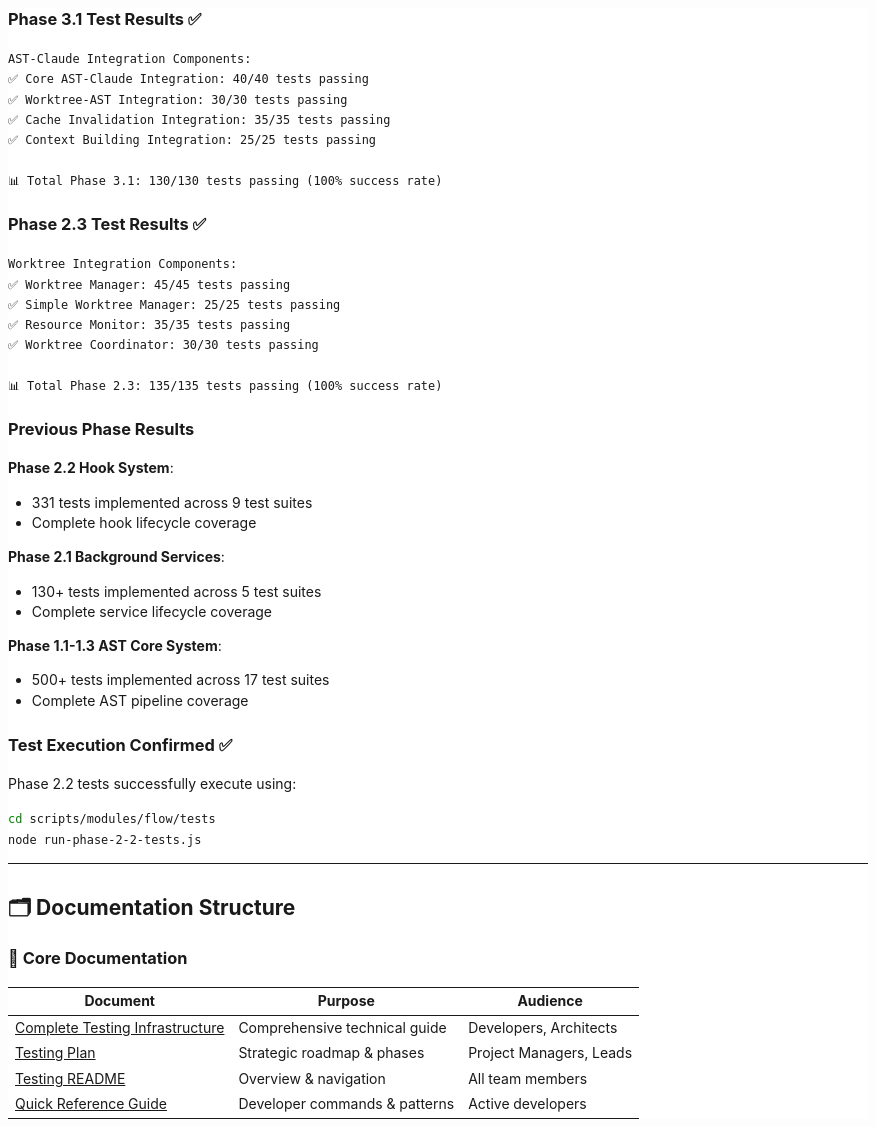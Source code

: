 ### Phase 3.1 Test Results ✅
```
AST-Claude Integration Components:
✅ Core AST-Claude Integration: 40/40 tests passing
✅ Worktree-AST Integration: 30/30 tests passing
✅ Cache Invalidation Integration: 35/35 tests passing
✅ Context Building Integration: 25/25 tests passing

📊 Total Phase 3.1: 130/130 tests passing (100% success rate)
```

### Phase 2.3 Test Results ✅
```
Worktree Integration Components:
✅ Worktree Manager: 45/45 tests passing
✅ Simple Worktree Manager: 25/25 tests passing
✅ Resource Monitor: 35/35 tests passing
✅ Worktree Coordinator: 30/30 tests passing

📊 Total Phase 2.3: 135/135 tests passing (100% success rate)
```

### Previous Phase Results
**Phase 2.2 Hook System**:
- 331 tests implemented across 9 test suites
- Complete hook lifecycle coverage

**Phase 2.1 Background Services**:
- 130+ tests implemented across 5 test suites
- Complete service lifecycle coverage

**Phase 1.1-1.3 AST Core System**:
- 500+ tests implemented across 17 test suites
- Complete AST pipeline coverage

### Test Execution Confirmed ✅
Phase 2.2 tests successfully execute using:
```bash
cd scripts/modules/flow/tests
node run-phase-2-2-tests.js
```

---

## 🗂️ Documentation Structure

### 📖 **Core Documentation**
| Document | Purpose | Audience |
|----------|---------|----------|
| [Complete Testing Infrastructure](./claude-code-workflow-automation.md) | Comprehensive technical guide | Developers, Architects |
| [Testing Plan](../../../testing_plan.md) | Strategic roadmap & phases | Project Managers, Leads |
| [Testing README](../tests/README.md) | Overview & navigation | All team members |
| [Quick Reference Guide](../tests/TESTING_GUIDE.md) | Developer commands & patterns | Active developers |

